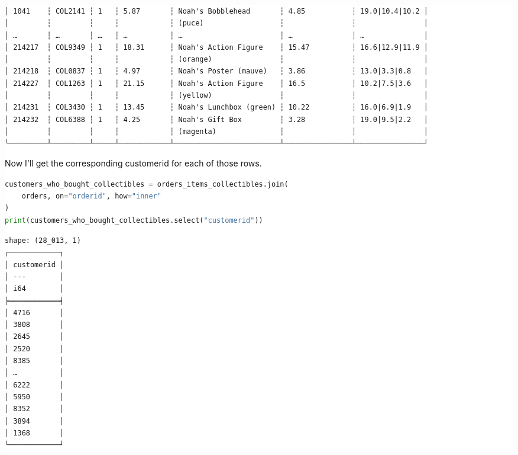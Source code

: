     │ 1041    ┆ COL2141 ┆ 1   ┆ 5.87       ┆ Noah's Bobblehead       ┆ 4.85           ┆ 19.0|10.4|10.2 │
    │         ┆         ┆     ┆            ┆ (puce)                  ┆                ┆                │
    │ …       ┆ …       ┆ …   ┆ …          ┆ …                       ┆ …              ┆ …              │
    │ 214217  ┆ COL9349 ┆ 1   ┆ 18.31      ┆ Noah's Action Figure    ┆ 15.47          ┆ 16.6|12.9|11.9 │
    │         ┆         ┆     ┆            ┆ (orange)                ┆                ┆                │
    │ 214218  ┆ COL0837 ┆ 1   ┆ 4.97       ┆ Noah's Poster (mauve)   ┆ 3.86           ┆ 13.0|3.3|0.8   │
    │ 214227  ┆ COL1263 ┆ 1   ┆ 21.15      ┆ Noah's Action Figure    ┆ 16.5           ┆ 10.2|7.5|3.6   │
    │         ┆         ┆     ┆            ┆ (yellow)                ┆                ┆                │
    │ 214231  ┆ COL3430 ┆ 1   ┆ 13.45      ┆ Noah's Lunchbox (green) ┆ 10.22          ┆ 16.0|6.9|1.9   │
    │ 214232  ┆ COL6388 ┆ 1   ┆ 4.25       ┆ Noah's Gift Box         ┆ 3.28           ┆ 19.0|9.5|2.2   │
    │         ┆         ┆     ┆            ┆ (magenta)               ┆                ┆                │
    └─────────┴─────────┴─────┴────────────┴─────────────────────────┴────────────────┴────────────────┘

Now I'll get the corresponding customerid for each of those rows.

``` python
customers_who_bought_collectibles = orders_items_collectibles.join(
    orders, on="orderid", how="inner"
)
print(customers_who_bought_collectibles.select("customerid"))
```

    shape: (28_013, 1)
    ┌────────────┐
    │ customerid │
    │ ---        │
    │ i64        │
    ╞════════════╡
    │ 4716       │
    │ 3808       │
    │ 2645       │
    │ 2520       │
    │ 8385       │
    │ …          │
    │ 6222       │
    │ 5950       │
    │ 8352       │
    │ 3894       │
    │ 1368       │
    └────────────┘
